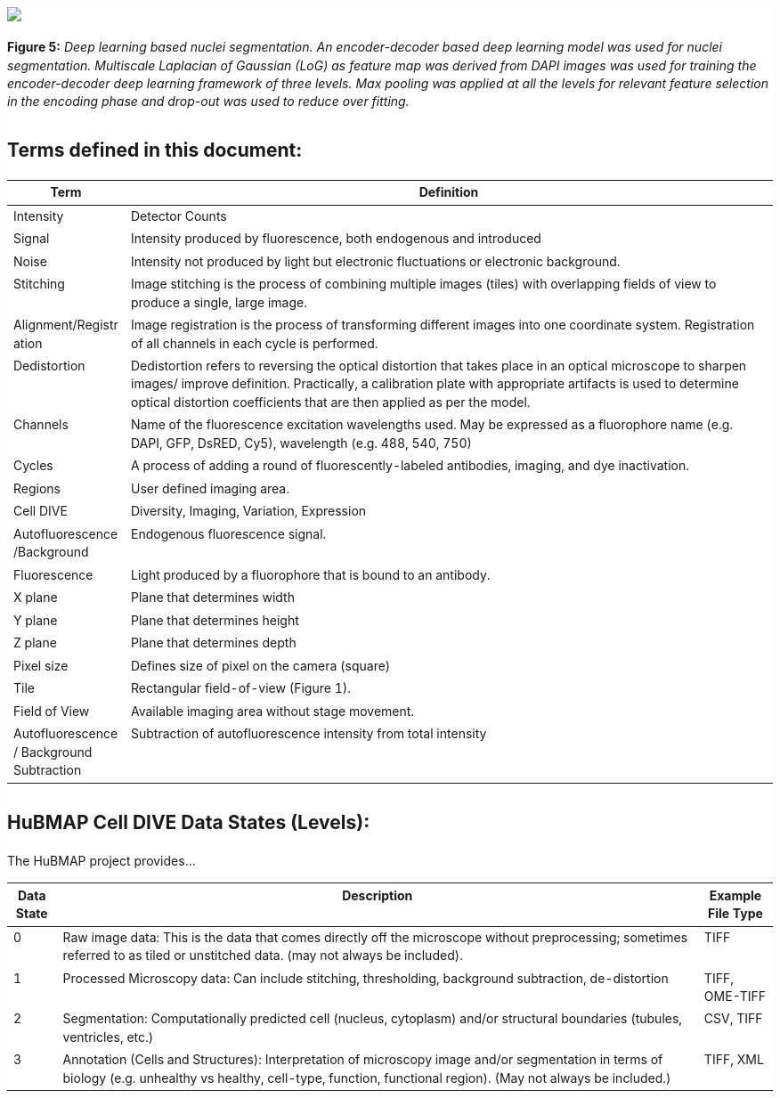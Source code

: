 ![](https://lh5.googleusercontent.com/qQdIuw7mb-7UqwuGG26AvXOayPNI7EUpMHIbhD2Jt3NpffgftKAEeybUZJvxDZd_g6MS37H1yjB4zo5ouA9TNIAhh_iJrM_Ars3wXJnsmQZUay53n4ZdikITCGhOMLJ8dE-j9tdjagjCUkwI)

**Figure 5:** *Deep learning based nuclei segmentation. An encoder-decoder based deep learning model was used for nuclei segmentation. Multiscale Laplacian of Gaussian (LoG) as feature map was derived from DAPI images was used for training the encoder-decoder deep learning framework of three levels. Max pooling was applied at all the levels for relevant feature selection in the encoding phase and drop-out was used to reduce over fitting.*

## Terms defined in this document:
| Term | Definition |
|---|---|
|  Intensity| Detector Counts| 
|  Signal| Intensity produced by fluorescence, both endogenous and introduced| 
|  Noise| Intensity not produced by light but electronic fluctuations or electronic background.| 
|  Stitching| Image stitching is the process of combining multiple images (tiles) with overlapping fields of view to produce a single, large image.| 
|  Alignment/Registration| Image registration is the process of transforming different images into one coordinate system. Registration of all channels in each cycle is performed.| 
|  Dedistortion| Dedistortion refers to reversing the optical distortion that takes place in an optical microscope to sharpen images/ improve definition. Practically, a calibration plate with appropriate artifacts is used to determine optical distortion coefficients that are then applied as per the model. |
|  Channels| Name of the fluorescence excitation wavelengths used. May be expressed as a fluorophore name (e.g. DAPI, GFP, DsRED, Cy5), wavelength (e.g. 488, 540, 750)
|  Cycles| A process of adding a round of fluorescently-labeled antibodies, imaging, and dye inactivation.| 
|  Regions| User defined imaging area.| 
|  Cell DIVE| Diversity, Imaging, Variation, Expression  | 
|  Autofluorescence/Background| Endogenous fluorescence signal.| 
|  Fluorescence | Light produced by a fluorophore that is bound to an antibody.|
|  X plane| Plane that determines width| 
|  Y plane| Plane that determines height| 
|  Z plane| Plane that determines depth| 
|  Pixel size| Defines size of pixel on the camera (square)| 
|  Tile| Rectangular field-of-view (Figure 1).| 
|  Field of View| Available imaging area without stage movement. | 
|  Autofluorescence/ Background Subtraction| Subtraction of autofluorescence intensity from total intensity| 

## HuBMAP Cell DIVE Data States (Levels):
The HuBMAP project provides...

| Data State | Description | Example File Type | 
|---|---|---|
|  0 | Raw image data: This is the data that comes directly off the microscope without preprocessing; sometimes referred to as tiled or unstitched data. (may not always be included).| TIFF|
| 1 |  Processed Microscopy data: Can include stitching, thresholding, background subtraction, de-distortion |  TIFF, OME-TIFF|
| 2 |  Segmentation: Computationally predicted cell (nucleus, cytoplasm) and/or structural boundaries (tubules, ventricles, etc.) |  CSV, TIFF|
| 3 |  Annotation (Cells and Structures): Interpretation of microscopy image and/or segmentation in terms of biology (e.g. unhealthy vs healthy, cell-type, function, functional region). (May not always be included.) |  TIFF, XML|
